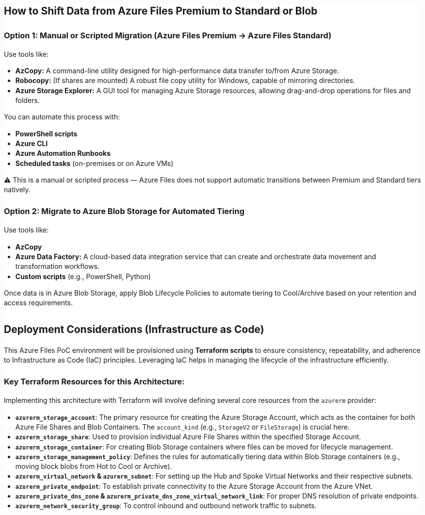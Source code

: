 ## How to Shift Data from Azure Files Premium to Standard or Blob

### Option 1: Manual or Scripted Migration (Azure Files Premium -> Azure Files Standard)

Use tools like:

-   **AzCopy:** A command-line utility designed for high-performance data transfer to/from Azure Storage.
-   **Robocopy:** (If shares are mounted) A robust file copy utility for Windows, capable of mirroring directories.
-   **Azure Storage Explorer:** A GUI tool for managing Azure Storage resources, allowing drag-and-drop operations for files and folders.

You can automate this process with:

-   **PowerShell scripts**
-   **Azure CLI**
-   **Azure Automation Runbooks**
-   **Scheduled tasks** (on-premises or on Azure VMs)

⚠️ This is a manual or scripted process — Azure Files does not support automatic transitions between Premium and Standard tiers natively.

### Option 2: Migrate to Azure Blob Storage for Automated Tiering

Use tools like:

-   **AzCopy**
-   **Azure Data Factory:** A cloud-based data integration service that can create and orchestrate data movement and transformation workflows.
-   **Custom scripts** (e.g., PowerShell, Python)

Once data is in Azure Blob Storage, apply Blob Lifecycle Policies to automate tiering to Cool/Archive based on your retention and access requirements.

## Deployment Considerations (Infrastructure as Code)

This Azure Files PoC environment will be provisioned using **Terraform scripts** to ensure consistency, repeatability, and adherence to Infrastructure as Code (IaC) principles. Leveraging IaC helps in managing the lifecycle of the infrastructure efficiently.

### Key Terraform Resources for this Architecture:

Implementing this architecture with Terraform will involve defining several core resources from the `azurerm` provider:

* **`azurerm_storage_account`**: The primary resource for creating the Azure Storage Account, which acts as the container for both Azure File Shares and Blob Containers. The `account_kind` (e.g., `StorageV2` or `FileStorage`) is crucial here.
* **`azurerm_storage_share`**: Used to provision individual Azure File Shares within the specified Storage Account.
* **`azurerm_storage_container`**: For creating Blob Storage containers where files can be moved for lifecycle management.
* **`azurerm_storage_management_policy`**: Defines the rules for automatically tiering data within Blob Storage containers (e.g., moving block blobs from Hot to Cool or Archive).
* **`azurerm_virtual_network` & `azurerm_subnet`**: For setting up the Hub and Spoke Virtual Networks and their respective subnets.
* **`azurerm_private_endpoint`**: To establish private connectivity to the Azure Storage Account from the Azure VNet.
* **`azurerm_private_dns_zone` & `azurerm_private_dns_zone_virtual_network_link`**: For proper DNS resolution of private endpoints.
* **`azurerm_network_security_group`**: To control inbound and outbound network traffic to subnets.